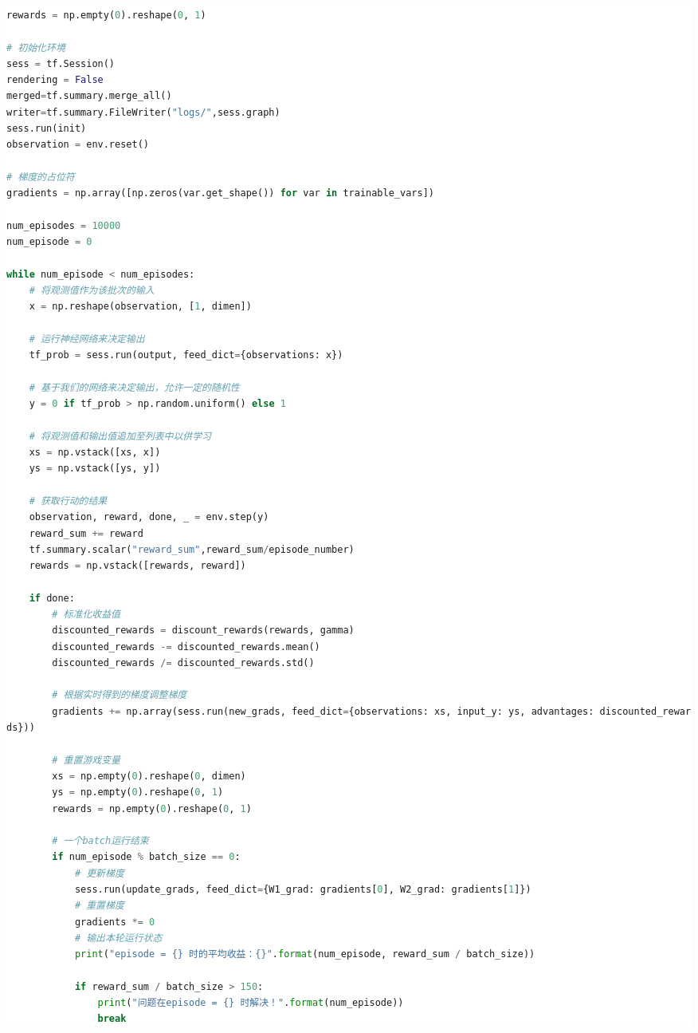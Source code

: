 ```python
rewards = np.empty(0).reshape(0, 1)

# 初始化环境
sess = tf.Session()
rendering = False
merged=tf.summary.merge_all()
writer=tf.summary.FileWriter("logs/",sess.graph)
sess.run(init)
observation = env.reset()

# 梯度的占位符
gradients = np.array([np.zeros(var.get_shape()) for var in trainable_vars])

num_episodes = 10000
num_episode = 0

while num_episode < num_episodes:
    # 将观测值作为该批次的输入
    x = np.reshape(observation, [1, dimen])
    
    # 运行神经网络来决定输出
    tf_prob = sess.run(output, feed_dict={observations: x})
    
    # 基于我们的网络来决定输出，允许一定的随机性
    y = 0 if tf_prob > np.random.uniform() else 1
    
    # 将观测值和输出值追加至列表中以供学习
    xs = np.vstack([xs, x])
    ys = np.vstack([ys, y])
    
    # 获取行动的结果
    observation, reward, done, _ = env.step(y)
    reward_sum += reward
    tf.summary.scalar("reward_sum",reward_sum/episode_number)
    rewards = np.vstack([rewards, reward])
    
    if done:
        # 标准化收益值
        discounted_rewards = discount_rewards(rewards, gamma)
        discounted_rewards -= discounted_rewards.mean()
        discounted_rewards /= discounted_rewards.std()
        
        # 根据实时得到的梯度调整梯度
        gradients += np.array(sess.run(new_grads, feed_dict={observations: xs, input_y: ys, advantages: discounted_rewards}))
        
        # 重置游戏变量
        xs = np.empty(0).reshape(0, dimen)
        ys = np.empty(0).reshape(0, 1)
        rewards = np.empty(0).reshape(0, 1)
        
        # 一个batch运行结束
        if num_episode % batch_size == 0:
            # 更新梯度
            sess.run(update_grads, feed_dict={W1_grad: gradients[0], W2_grad: gradients[1]})
            # 重置梯度
            gradients *= 0
            # 输出本轮运行状态
            print("episode = {} 时的平均收益：{}".format(num_episode, reward_sum / batch_size))
            
            if reward_sum / batch_size > 150:
                print("问题在episode = {} 时解决！".format(num_episode))
                break
```